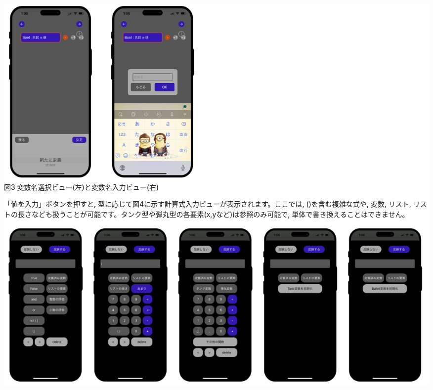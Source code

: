   <img src="../assets/tol/3.png" width="400" alt="3"><br>
  図3 変数名選択ビュー(左)と変数名入力ビュー(右)
</p>

「値を入力」ボタンを押すと, 型に応じて図4に示す計算式入力ビューが表示されます。ここでは, ()を含む複雑な式や, 変数, リスト, リストの長さなども扱うことが可能です。タンク型や弾丸型の各要素(x,yなど)は参照のみ可能で, 単体で書き換えることはできません。

<p align="center">
  <img src="../assets/tol/4.png" width="100%" alt="4"><br>